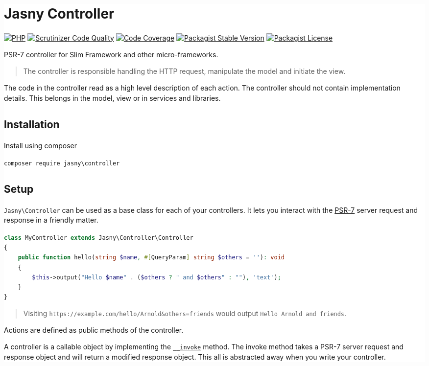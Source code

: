 Jasny Controller
===

[![PHP](https://github.com/jasny/controller/actions/workflows/php.yml/badge.svg)](https://github.com/jasny/controller/actions/workflows/php.yml)
[![Scrutinizer Code Quality](https://scrutinizer-ci.com/g/jasny/controller/badges/quality-score.png?b=master)](https://scrutinizer-ci.com/g/jasny/controller/?branch=master)
[![Code Coverage](https://scrutinizer-ci.com/g/jasny/controller/badges/coverage.png?b=master)](https://scrutinizer-ci.com/g/jasny/controller/?branch=master)
[![Packagist Stable Version](https://img.shields.io/packagist/v/jasny/controller.svg)](https://packagist.org/packages/jasny/controller)
[![Packagist License](https://img.shields.io/packagist/l/jasny/controller.svg)](https://packagist.org/packages/jasny/controller)

PSR-7 controller for [Slim Framework](https://www.slimframework.com/) and other micro-frameworks.

> The controller is responsible handling the HTTP request, manipulate the model and initiate the view.

The code in the controller read as a high level description of each action. The controller should not contain
implementation details. This belongs in the model, view or in services and libraries.

Installation
---

Install using composer

    composer require jasny\controller

Setup
---

`Jasny\Controller` can be used as a base class for each of your controllers. It lets you interact with the
[PSR-7](http://www.php-fig.org/psr/psr-7/) server request and response in a friendly matter.

```php
class MyController extends Jasny\Controller\Controller
{
    public function hello(string $name, #[QueryParam] string $others = ''): void
    {
        $this->output("Hello $name" . ($others ? " and $others" : ""), 'text');
    }
}
```

> Visiting `https://example.com/hello/Arnold&others=friends` would output `Hello Arnold and friends`.

Actions are defined as public methods of the controller.

A controller is a callable object by implementing the [`__invoke`][] method. The invoke method takes a PSR-7
server request and response object and will return a modified response object. This all is abstracted away when you
write your controller.


[`__invoke`]: http://php.net/manual/en/language.oop5.magic.php#object.invoke
[200]: https://httpstatuses.com/200
[201]: https://httpstatuses.com/201
[202]: https://httpstatuses.com/202
[203]: https://httpstatuses.com/203
[204]: https://httpstatuses.com/204
[205]: https://httpstatuses.com/205
[206]: https://httpstatuses.com/206
[303]: https://httpstatuses.com/303
[304]: https://httpstatuses.com/304
[400]: https://httpstatuses.com/400
[401]: https://httpstatuses.com/401
[402]: https://httpstatuses.com/402
[403]: https://httpstatuses.com/403
[404]: https://httpstatuses.com/404
[405]: https://httpstatuses.com/405
[406]: https://httpstatuses.com/406
[410]: https://httpstatuses.com/410
[409]: https://httpstatuses.com/409
[429]: https://httpstatuses.com/429
[500]: https://httpstatuses.com/500
[PHP attributes]: https://www.php.net/manual/en/language.attributes.overview.php
[willdurand/negotiation]: https://github.com/willdurand/Negotiation
[instantiated using PHP reflection]: https://www.php.net/manual/en/language.attributes.reflection.php